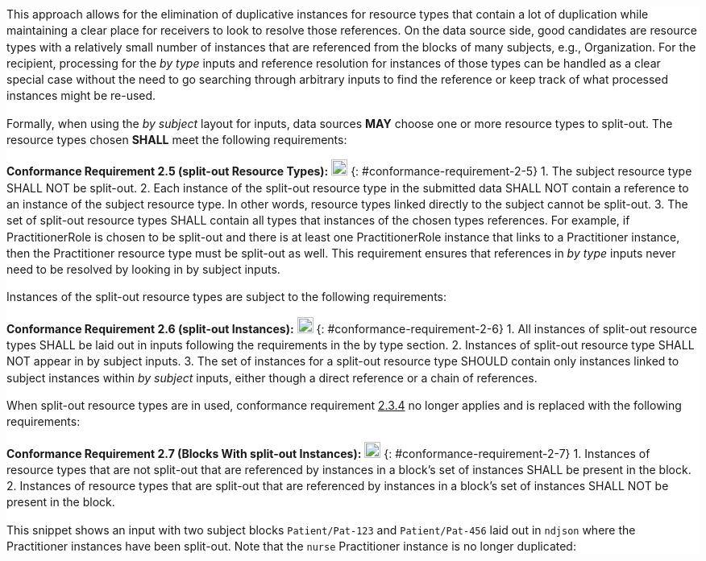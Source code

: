 This approach allows for the elimination of duplicative instances for resource
types that contain a lot of duplication while maintaining a clear place for
receivers to look to resolve those references. On the data source side, good
candidates are resource types with a relatively small number of instances that
are referenced from the blocks of many subjects, e.g., Organization. For the
recipient, processing for the *by type* inputs and reference resolution for
instances of those types can be handled as a clear special case without the
need to go searching through arbitrary inputs to find the reference or keep
track of what processed instances might be re-used.

Formally, when using the *by subject* layout for inputs, data sources **MAY**
choose one or more resource types to split-out. The resource types chosen 
**SHALL** meet the following requirements:

**Conformance Requirement 2.5 (split-out Resource Types):** [<img src="conformance.png" width="20" class="self-link" height="20"/>](#conformance-requirement-2-5)
{: #conformance-requirement-2-5}
    1. The subject resource type SHALL NOT be split-out.
    2. Each instance of the split-out resource type in the submitted data SHALL NOT
       contain a reference to an instance of the subject resource type. In other
       words, resource types linked directly to the subject cannot be split-out.
    3. The set of split-out resource types SHALL contain all types that instances of
       the chosen types references. For example, if PractitionerRole is chosen to be
       split-out and there is at least one PractitionerRole instance that links to a
       Practitioner instance, then the Practitioner resource type must be split-out
       as well. This requirement ensures that references in *by type* inputs never
       need to be resolved by looking in by subject inputs.

Instances of the split-out resource types are subject to the following requirements:

**Conformance Requirement 2.6 (split-out Instances):** [<img src="conformance.png" width="20" class="self-link" height="20"/>](#conformance-requirement-2-6)
{: #conformance-requirement-2-6}
    1. All instances of split-out resource types SHALL be laid out in inputs
       following the requirements in the by type section.
    2. Instances of split-out resource type SHALL NOT appear in by subject inputs.
    3. The set of instances for a split-out resource type SHOULD contain only
       instances linked to subject instances within *by subject* inputs, either
       though a direct reference or a chain of references.

When split-out resource types are in used, conformance requirement [2.3.4](#conformance-requirement-2-3) no longer applies and is replaced with the
following requirements:

**Conformance Requirement 2.7 (Blocks With split-out Instances):** [<img src="conformance.png" width="20" class="self-link" height="20"/>](#conformance-requirement-2-7)
{: #conformance-requirement-2-7}
    1. Instances of resource types that are not split-out that are referenced by
       instances in a block’s set of instances SHALL be present in the block.
    2. Instances of resource types that are split-out that are referenced by
       instances in a block’s set of instances SHALL NOT be present in the block.

This snippet shows an input with two subject blocks `Patient/Pat-123` and `Patient/Pat-456` laid out in `ndjson`
where the Practitioner instances have been split-out. Note that the 
`nurse` Practitioner instance is no longer duplicated:
